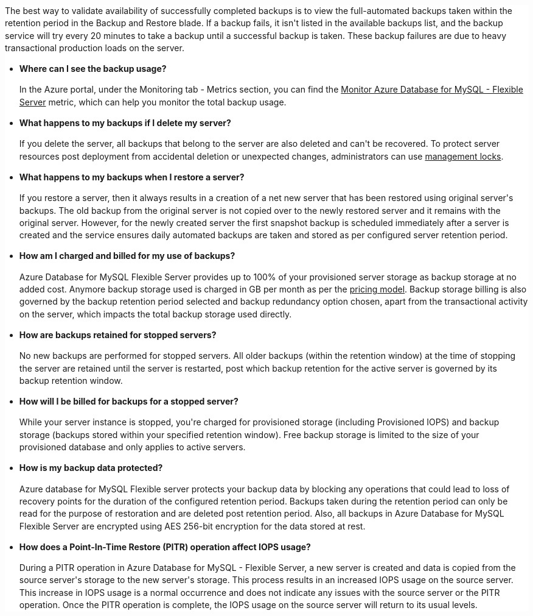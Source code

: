   The best way to validate availability of successfully completed backups is to view the full-automated backups taken within the retention period in the Backup and Restore blade. If a backup fails, it isn't listed in the available backups list, and the backup service will try every 20 minutes to take a backup until a successful backup is taken. These backup failures are due to heavy transactional production loads on the server.

- **Where can I see the backup usage?**

  In the Azure portal, under the Monitoring tab - Metrics section, you can find the [Monitor Azure Database for MySQL - Flexible Server](concepts-monitoring.md) metric, which can help you monitor the total backup usage.

- **What happens to my backups if I delete my server?**

  If you delete the server, all backups that belong to the server are also deleted and can't be recovered. To protect server resources post deployment from accidental deletion or unexpected changes, administrators can use [management locks](/azure/azure-resource-manager/management/lock-resources).
- **What happens to my backups when I restore a server?**

  If you restore a server, then it always results in a creation of a net new server that has been restored using original server's backups. The old backup from the original server is not copied over to the newly restored server and it remains with the original server. However, for the newly created server the first snapshot backup is scheduled immediately after a server is created and the service ensures daily automated backups are taken and stored as per configured server retention period.
- **How am I charged and billed for my use of backups?**

  Azure Database for MySQL Flexible Server provides up to 100% of your provisioned server storage as backup storage at no added cost. Anymore backup storage used is charged in GB per month as per the [pricing model](https://azure.microsoft.com/pricing/details/mysql/server/). Backup storage billing is also governed by the backup retention period selected and backup redundancy option chosen, apart from the transactional activity on the server, which impacts the total backup storage used directly.

- **How are backups retained for stopped servers?**

  No new backups are performed for stopped servers. All older backups (within the retention window) at the time of stopping the server are retained until the server is restarted, post which backup retention for the active server is governed by its backup retention window.
- **How will I be billed for backups for a stopped server?**

  While your server instance is stopped, you're charged for provisioned storage (including Provisioned IOPS) and backup storage (backups stored within your specified retention window). Free backup storage is limited to the size of your provisioned database and only applies to active servers.

- **How is my backup data protected?**

  Azure database for MySQL Flexible server protects your backup data by blocking any operations that could lead to loss of recovery points for the duration of the configured retention period. Backups taken during the retention period can only be read for the purpose of restoration and are deleted post retention period. Also, all backups in Azure Database for MySQL Flexible Server are encrypted using AES 256-bit encryption for the data stored at rest.

- **How does a Point-In-Time Restore (PITR) operation affect IOPS usage?**

  During a PITR operation in Azure Database for MySQL - Flexible Server, a new server is created and data is copied from the source server's storage to the new server's storage. This process results in an increased IOPS usage on the source server. This increase in IOPS usage is a normal occurrence and does not indicate any issues with the source server or the PITR operation. Once the PITR operation is complete, the IOPS usage on the source server will return to its usual levels.
